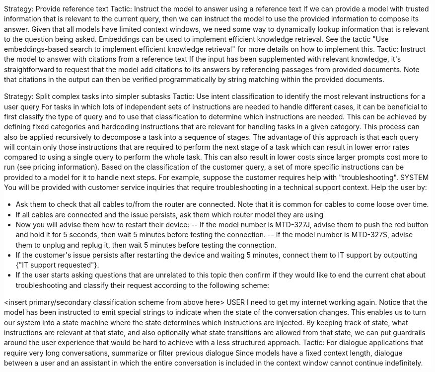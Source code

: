 Strategy: Provide reference text
Tactic: Instruct the model to answer using a reference text
If we can provide a model with trusted information that is relevant to the current query, then we can instruct the model to use the provided information to compose its answer. Given that all models have limited context windows, we need some way to dynamically lookup information that is relevant to the question being asked. Embeddings can be used to implement efficient knowledge retrieval. See the tactic "Use embeddings-based search to implement efficient knowledge retrieval" for more details on how to implement this.
Tactic: Instruct the model to answer with citations from a reference text
If the input has been supplemented with relevant knowledge, it's straightforward to request that the model add citations to its answers by referencing passages from provided documents. Note that citations in the output can then be verified programmatically by string matching within the provided documents.

Strategy: Split complex tasks into simpler subtasks
Tactic: Use intent classification to identify the most relevant instructions for a user query
For tasks in which lots of independent sets of instructions are needed to handle different cases, it can be beneficial to first classify the type of query and to use that classification to determine which instructions are needed. This can be achieved by defining fixed categories and hardcoding instructions that are relevant for handling tasks in a given category. This process can also be applied recursively to decompose a task into a sequence of stages. The advantage of this approach is that each query will contain only those instructions that are required to perform the next stage of a task which can result in lower error rates compared to using a single query to perform the whole task. This can also result in lower costs since larger prompts cost more to run (see pricing information). Based on the classification of the customer query, a set of more specific instructions can be provided to a model for it to handle next steps. For example, suppose the customer requires help with "troubleshooting".
SYSTEM
You will be provided with customer service inquiries that require troubleshooting in a technical support context. Help the user by:

- Ask them to check that all cables to/from the router are connected. Note that it is common for cables to come loose over time.
- If all cables are connected and the issue persists, ask them which router model they are using
- Now you will advise them how to restart their device:
-- If the model number is MTD-327J, advise them to push the red button and hold it for 5 seconds, then wait 5 minutes before testing the connection.
-- If the model number is MTD-327S, advise them to unplug and replug it, then wait 5 minutes before testing the connection.
- If the customer's issue persists after restarting the device and waiting 5 minutes, connect them to IT support by outputting {"IT support requested"}.
- If the user starts asking questions that are unrelated to this topic then confirm if they would like to end the current chat about troubleshooting and classify their request according to the following scheme:

<insert primary/secondary classification scheme from above here>
USER
I need to get my internet working again.
Notice that the model has been instructed to emit special strings to indicate when the state of the conversation changes. This enables us to turn our system into a state machine where the state determines which instructions are injected. By keeping track of state, what instructions are relevant at that state, and also optionally what state transitions are allowed from that state, we can put guardrails around the user experience that would be hard to achieve with a less structured approach.
Tactic: For dialogue applications that require very long conversations, summarize or filter previous dialogue
Since models have a fixed context length, dialogue between a user and an assistant in which the entire conversation is included in the context window cannot continue indefinitely.
